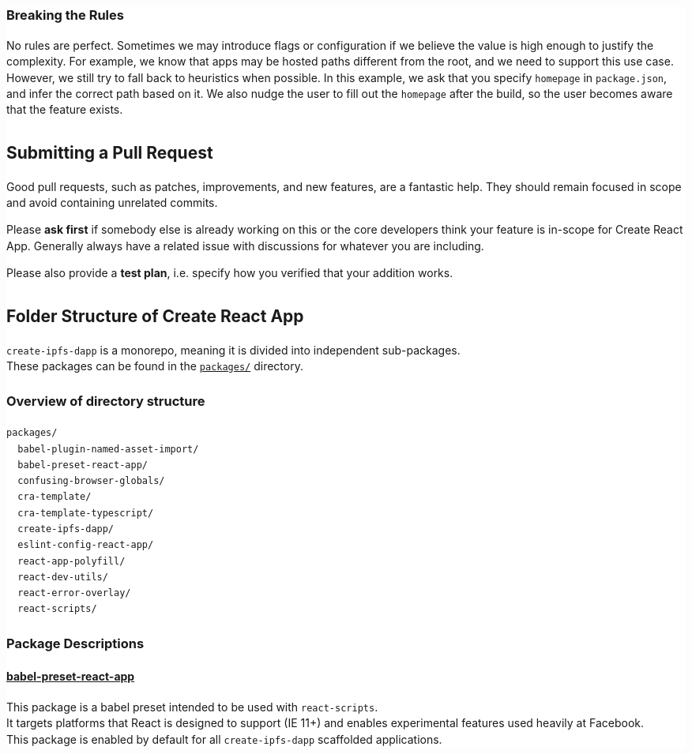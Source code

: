 ### Breaking the Rules

No rules are perfect. Sometimes we may introduce flags or configuration if we believe the value is high enough to justify the complexity. For example, we know that apps may be hosted paths different from the root, and we need to support this use case. However, we still try to fall back to heuristics when possible. In this example, we ask that you specify `homepage` in `package.json`, and infer the correct path based on it. We also nudge the user to fill out the `homepage` after the build, so the user becomes aware that the feature exists.

## Submitting a Pull Request

Good pull requests, such as patches, improvements, and new features, are a fantastic help. They should remain focused in scope and avoid containing unrelated commits.

Please **ask first** if somebody else is already working on this or the core developers think your feature is in-scope for Create React App. Generally always have a related issue with discussions for whatever you are including.

Please also provide a **test plan**, i.e. specify how you verified that your addition works.

## Folder Structure of Create React App

`create-ipfs-dapp` is a monorepo, meaning it is divided into independent sub-packages.<br>
These packages can be found in the [`packages/`](https://github.com/waylad/create-ipfs-dapp/tree/main/packages) directory.

### Overview of directory structure

```
packages/
  babel-plugin-named-asset-import/
  babel-preset-react-app/
  confusing-browser-globals/
  cra-template/
  cra-template-typescript/
  create-ipfs-dapp/
  eslint-config-react-app/
  react-app-polyfill/
  react-dev-utils/
  react-error-overlay/
  react-scripts/
```

### Package Descriptions

#### [babel-preset-react-app](https://github.com/waylad/create-ipfs-dapp/tree/main/packages/babel-preset-react-app)

This package is a babel preset intended to be used with `react-scripts`.<br>
It targets platforms that React is designed to support (IE 11+) and enables experimental features used heavily at Facebook.<br>
This package is enabled by default for all `create-ipfs-dapp` scaffolded applications.
